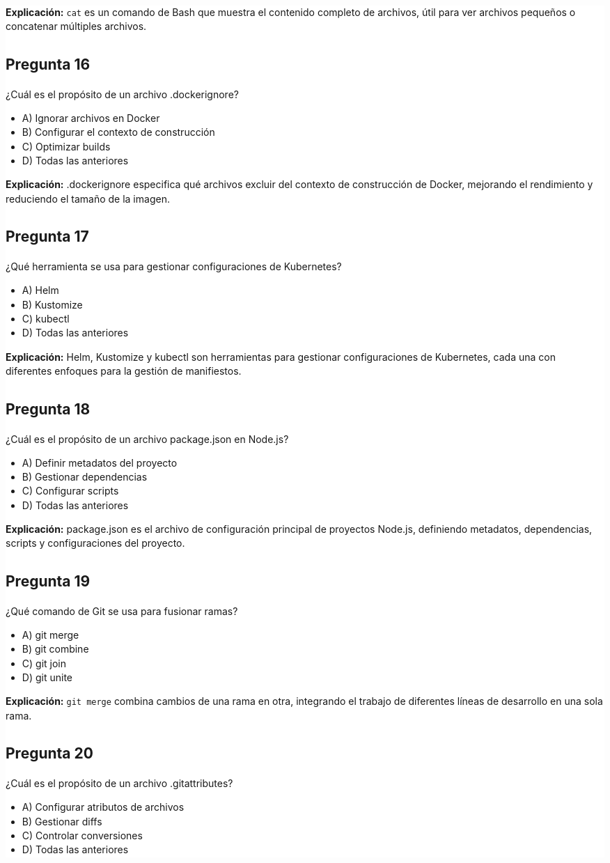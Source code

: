 **Explicación:** `cat` es un comando de Bash que muestra el contenido completo de archivos, útil para ver archivos pequeños o concatenar múltiples archivos.

## Pregunta 16
¿Cuál es el propósito de un archivo .dockerignore?
- A) Ignorar archivos en Docker
- B) Configurar el contexto de construcción
- C) Optimizar builds
- D) Todas las anteriores

**Explicación:** .dockerignore especifica qué archivos excluir del contexto de construcción de Docker, mejorando el rendimiento y reduciendo el tamaño de la imagen.

## Pregunta 17
¿Qué herramienta se usa para gestionar configuraciones de Kubernetes?
- A) Helm
- B) Kustomize
- C) kubectl
- D) Todas las anteriores

**Explicación:** Helm, Kustomize y kubectl son herramientas para gestionar configuraciones de Kubernetes, cada una con diferentes enfoques para la gestión de manifiestos.

## Pregunta 18
¿Cuál es el propósito de un archivo package.json en Node.js?
- A) Definir metadatos del proyecto
- B) Gestionar dependencias
- C) Configurar scripts
- D) Todas las anteriores

**Explicación:** package.json es el archivo de configuración principal de proyectos Node.js, definiendo metadatos, dependencias, scripts y configuraciones del proyecto.

## Pregunta 19
¿Qué comando de Git se usa para fusionar ramas?
- A) git merge
- B) git combine
- C) git join
- D) git unite

**Explicación:** `git merge` combina cambios de una rama en otra, integrando el trabajo de diferentes líneas de desarrollo en una sola rama.

## Pregunta 20
¿Cuál es el propósito de un archivo .gitattributes?
- A) Configurar atributos de archivos
- B) Gestionar diffs
- C) Controlar conversiones
- D) Todas las anteriores

